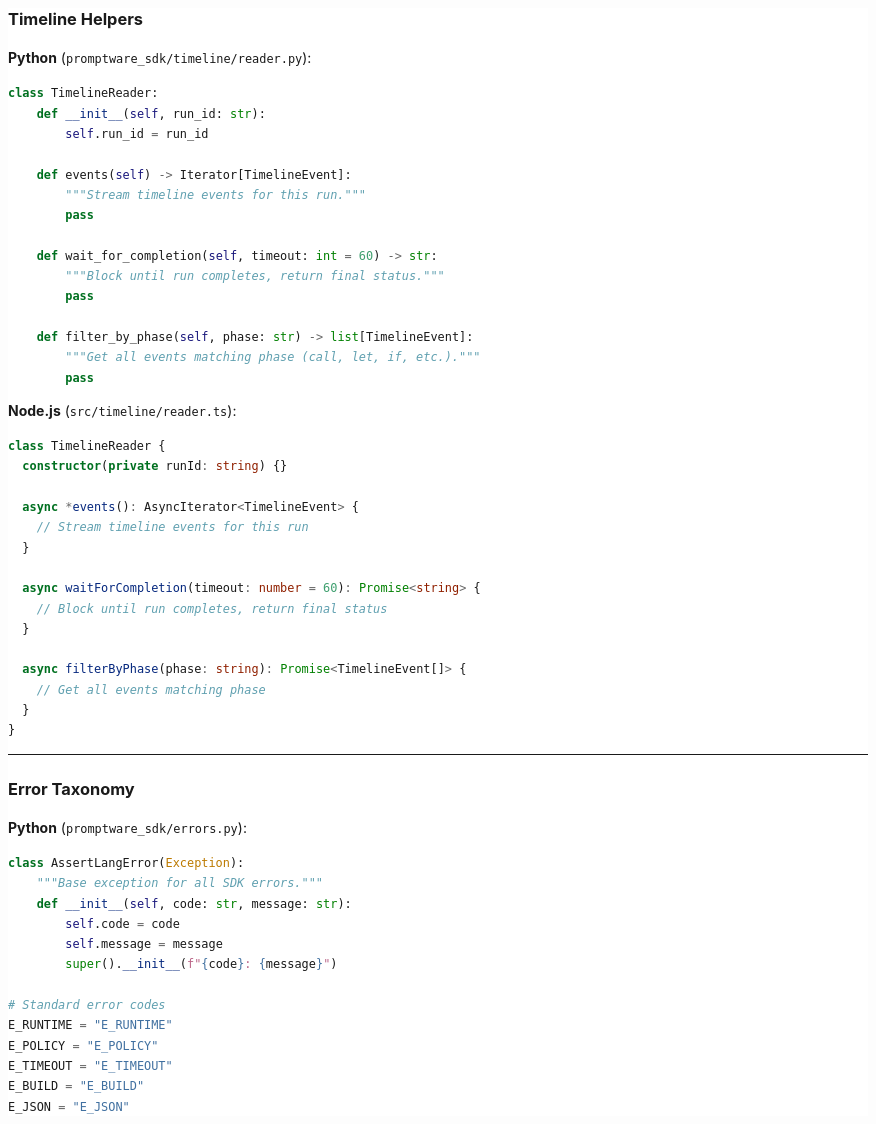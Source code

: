 
### Timeline Helpers

**Python** (`promptware_sdk/timeline/reader.py`):
```python
class TimelineReader:
    def __init__(self, run_id: str):
        self.run_id = run_id

    def events(self) -> Iterator[TimelineEvent]:
        """Stream timeline events for this run."""
        pass

    def wait_for_completion(self, timeout: int = 60) -> str:
        """Block until run completes, return final status."""
        pass

    def filter_by_phase(self, phase: str) -> list[TimelineEvent]:
        """Get all events matching phase (call, let, if, etc.)."""
        pass
```

**Node.js** (`src/timeline/reader.ts`):
```typescript
class TimelineReader {
  constructor(private runId: string) {}

  async *events(): AsyncIterator<TimelineEvent> {
    // Stream timeline events for this run
  }

  async waitForCompletion(timeout: number = 60): Promise<string> {
    // Block until run completes, return final status
  }

  async filterByPhase(phase: string): Promise<TimelineEvent[]> {
    // Get all events matching phase
  }
}
```

---

### Error Taxonomy

**Python** (`promptware_sdk/errors.py`):
```python
class AssertLangError(Exception):
    """Base exception for all SDK errors."""
    def __init__(self, code: str, message: str):
        self.code = code
        self.message = message
        super().__init__(f"{code}: {message}")

# Standard error codes
E_RUNTIME = "E_RUNTIME"
E_POLICY = "E_POLICY"
E_TIMEOUT = "E_TIMEOUT"
E_BUILD = "E_BUILD"
E_JSON = "E_JSON"
```
